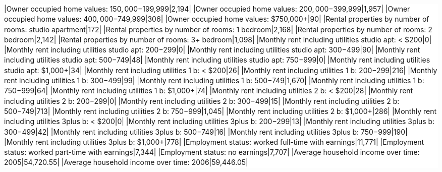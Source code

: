 |Owner occupied home values: $150,000-$199,999|2,194|
|Owner occupied home values: $200,000-$399,999|1,957|
|Owner occupied home values: $400,000-$749,999|306|
|Owner occupied home values: $750,000+|90|
|Rental properties by number of rooms: studio apartment|172|
|Rental properties by number of rooms: 1 bedroom|2,168|
|Rental properties by number of rooms: 2 bedroom|2,142|
|Rental properties by number of rooms: 3+ bedroom|1,098|
|Monthly rent including utilities studio apt: < $200|0|
|Monthly rent including utilities studio apt: $200-$299|0|
|Monthly rent including utilities studio apt: $300-$499|90|
|Monthly rent including utilities studio apt: $500-$749|48|
|Monthly rent including utilities studio apt: $750-$999|0|
|Monthly rent including utilities studio apt: $1,000+|34|
|Monthly rent including utilities 1 b: < $200|26|
|Monthly rent including utilities 1 b: $200-$299|216|
|Monthly rent including utilities 1 b: $300-$499|99|
|Monthly rent including utilities 1 b: $500-$749|1,670|
|Monthly rent including utilities 1 b: $750-$999|64|
|Monthly rent including utilities 1 b: $1,000+|74|
|Monthly rent including utilities 2 b: < $200|28|
|Monthly rent including utilities 2 b: $200-$299|0|
|Monthly rent including utilities 2 b: $300-$499|15|
|Monthly rent including utilities 2 b: $500-$749|713|
|Monthly rent including utilities 2 b: $750-$999|1,045|
|Monthly rent including utilities 2 b: $1,000+|286|
|Monthly rent including utilities 3plus b: < $200|0|
|Monthly rent including utilities 3plus b: $200-$299|13|
|Monthly rent including utilities 3plus b: $300-$499|42|
|Monthly rent including utilities 3plus b: $500-$749|16|
|Monthly rent including utilities 3plus b: $750-$999|190|
|Monthly rent including utilities 3plus b: $1,000+|778|
|Employment status: worked full-time with earnings|11,771|
|Employment status: worked part-time with earnings|7,344|
|Employment status: no earnings|7,707|
|Average household income over time: 2005|54,720.55|
|Average household income over time: 2006|59,446.05|
